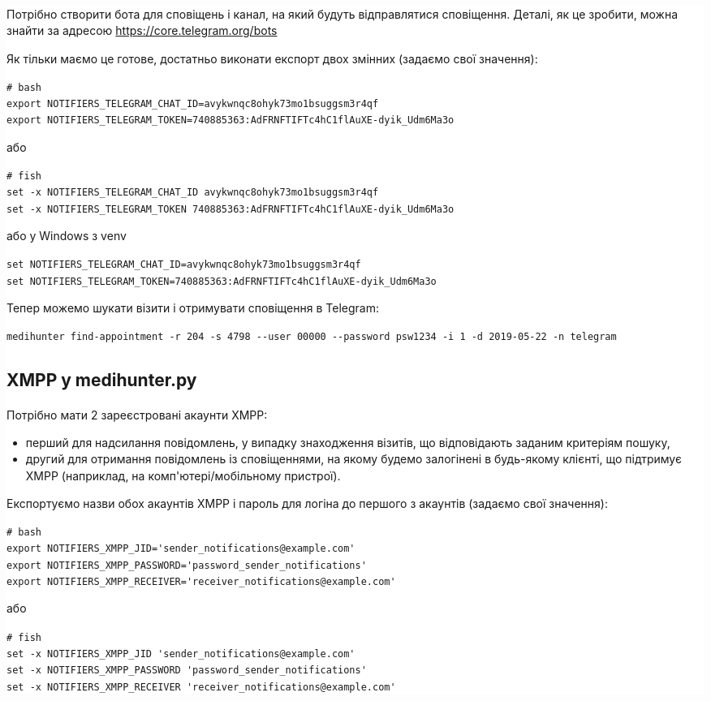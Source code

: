 Потрібно створити бота для сповіщень і канал, на який будуть відправлятися сповіщення. Деталі, як це зробити, можна знайти за адресою https://core.telegram.org/bots

Як тільки маємо це готове, достатньо виконати експорт двох змінних (задаємо свої значення):

```shell  
# bash  
export NOTIFIERS_TELEGRAM_CHAT_ID=avykwnqc8ohyk73mo1bsuggsm3r4qf  
export NOTIFIERS_TELEGRAM_TOKEN=740885363:AdFRNFTIFTc4hC1flAuXE-dyik_Udm6Ma3o  
```

або

```shell  
# fish  
set -x NOTIFIERS_TELEGRAM_CHAT_ID avykwnqc8ohyk73mo1bsuggsm3r4qf  
set -x NOTIFIERS_TELEGRAM_TOKEN 740885363:AdFRNFTIFTc4hC1flAuXE-dyik_Udm6Ma3o  
```

або у Windows з venv  
```shell  
set NOTIFIERS_TELEGRAM_CHAT_ID=avykwnqc8ohyk73mo1bsuggsm3r4qf  
set NOTIFIERS_TELEGRAM_TOKEN=740885363:AdFRNFTIFTc4hC1flAuXE-dyik_Udm6Ma3o  
```

Тепер можемо шукати візити і отримувати сповіщення в Telegram:

```shell  
medihunter find-appointment -r 204 -s 4798 --user 00000 --password psw1234 -i 1 -d 2019-05-22 -n telegram  
```

## XMPP у medihunter.py

Потрібно мати 2 зареєстровані акаунти XMPP:  
- перший для надсилання повідомлень, у випадку знаходження візитів, що відповідають заданим критеріям пошуку,  
- другий для отримання повідомлень із сповіщеннями, на якому будемо залогінені в будь-якому клієнті, що підтримує XMPP (наприклад, на комп'ютері/мобільному пристрої).

Експортуємо назви обох акаунтів XMPP і пароль для логіна до першого з акаунтів (задаємо свої значення):

```shell  
# bash  
export NOTIFIERS_XMPP_JID='sender_notifications@example.com'  
export NOTIFIERS_XMPP_PASSWORD='password_sender_notifications'  
export NOTIFIERS_XMPP_RECEIVER='receiver_notifications@example.com'  
```

або

```shell  
# fish  
set -x NOTIFIERS_XMPP_JID 'sender_notifications@example.com'  
set -x NOTIFIERS_XMPP_PASSWORD 'password_sender_notifications'  
set -x NOTIFIERS_XMPP_RECEIVER 'receiver_notifications@example.com'  
```
